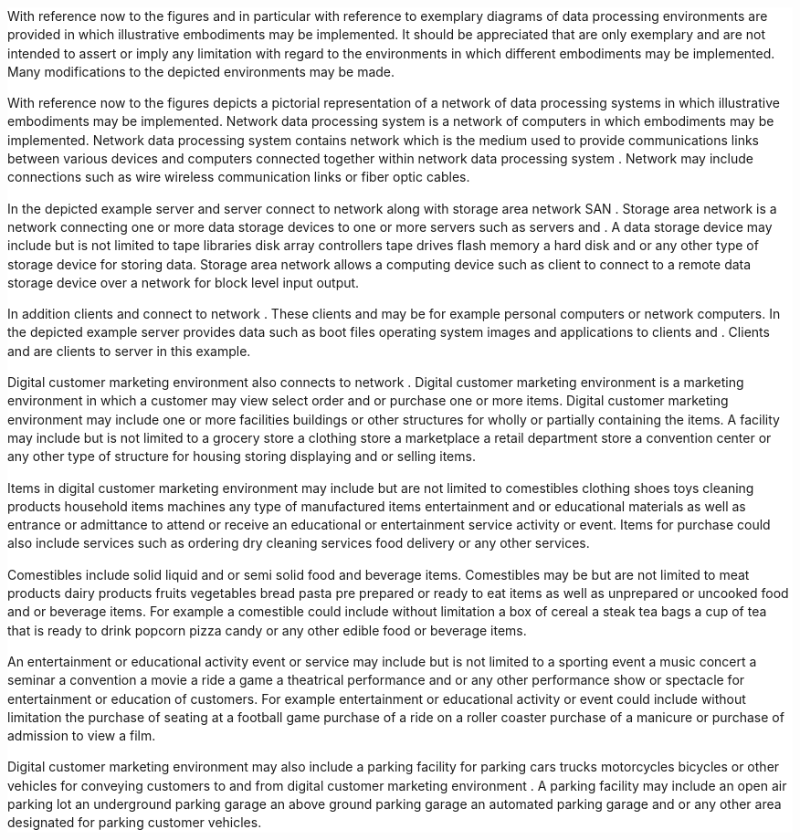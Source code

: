 With reference now to the figures and in particular with reference to exemplary diagrams of data processing environments are provided in which illustrative embodiments may be implemented. It should be appreciated that are only exemplary and are not intended to assert or imply any limitation with regard to the environments in which different embodiments may be implemented. Many modifications to the depicted environments may be made.

With reference now to the figures depicts a pictorial representation of a network of data processing systems in which illustrative embodiments may be implemented. Network data processing system is a network of computers in which embodiments may be implemented. Network data processing system contains network which is the medium used to provide communications links between various devices and computers connected together within network data processing system . Network may include connections such as wire wireless communication links or fiber optic cables.

In the depicted example server and server connect to network along with storage area network SAN . Storage area network is a network connecting one or more data storage devices to one or more servers such as servers and . A data storage device may include but is not limited to tape libraries disk array controllers tape drives flash memory a hard disk and or any other type of storage device for storing data. Storage area network allows a computing device such as client to connect to a remote data storage device over a network for block level input output.

In addition clients and connect to network . These clients and may be for example personal computers or network computers. In the depicted example server provides data such as boot files operating system images and applications to clients and . Clients and are clients to server in this example.

Digital customer marketing environment also connects to network . Digital customer marketing environment is a marketing environment in which a customer may view select order and or purchase one or more items. Digital customer marketing environment may include one or more facilities buildings or other structures for wholly or partially containing the items. A facility may include but is not limited to a grocery store a clothing store a marketplace a retail department store a convention center or any other type of structure for housing storing displaying and or selling items.

Items in digital customer marketing environment may include but are not limited to comestibles clothing shoes toys cleaning products household items machines any type of manufactured items entertainment and or educational materials as well as entrance or admittance to attend or receive an educational or entertainment service activity or event. Items for purchase could also include services such as ordering dry cleaning services food delivery or any other services.

Comestibles include solid liquid and or semi solid food and beverage items. Comestibles may be but are not limited to meat products dairy products fruits vegetables bread pasta pre prepared or ready to eat items as well as unprepared or uncooked food and or beverage items. For example a comestible could include without limitation a box of cereal a steak tea bags a cup of tea that is ready to drink popcorn pizza candy or any other edible food or beverage items.

An entertainment or educational activity event or service may include but is not limited to a sporting event a music concert a seminar a convention a movie a ride a game a theatrical performance and or any other performance show or spectacle for entertainment or education of customers. For example entertainment or educational activity or event could include without limitation the purchase of seating at a football game purchase of a ride on a roller coaster purchase of a manicure or purchase of admission to view a film.

Digital customer marketing environment may also include a parking facility for parking cars trucks motorcycles bicycles or other vehicles for conveying customers to and from digital customer marketing environment . A parking facility may include an open air parking lot an underground parking garage an above ground parking garage an automated parking garage and or any other area designated for parking customer vehicles.
